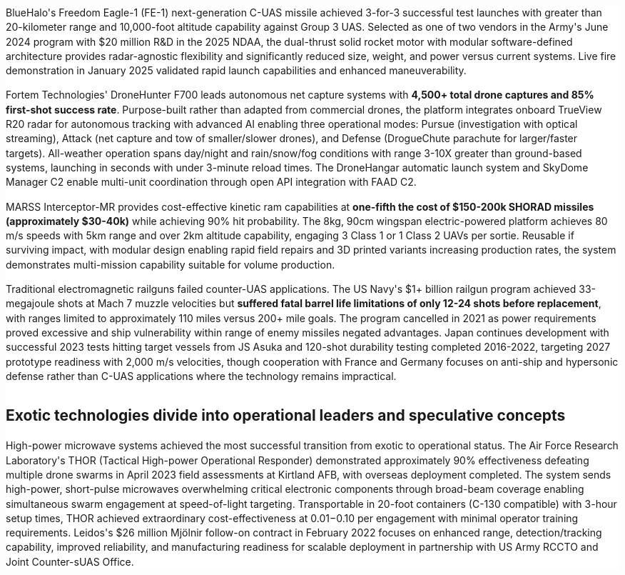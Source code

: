 BlueHalo's Freedom Eagle-1 (FE-1) next-generation C-UAS missile achieved 3-for-3
successful test launches with greater than 20-kilometer range and 10,000-foot
altitude capability against Group 3 UAS. Selected as one of two vendors in the
Army's June 2024 program with $20 million R\&D in the 2025 NDAA, the dual-thrust
solid rocket motor with modular software-defined architecture provides
radar-agnostic flexibility and significantly reduced size, weight, and power
versus current systems. Live fire demonstration in January 2025 validated rapid
launch capabilities and enhanced maneuverability.

Fortem Technologies' DroneHunter F700 leads autonomous net capture systems with
**4,500+ total drone captures and 85% first-shot success rate**. Purpose-built
rather than adapted from commercial drones, the platform integrates onboard
TrueView R20 radar for autonomous tracking with advanced AI enabling three
operational modes: Pursue (investigation with optical streaming), Attack (net
capture and tow of smaller/slower drones), and Defense (DrogueChute parachute
for larger/faster targets). All-weather operation spans day/night and
rain/snow/fog conditions with range 3-10X greater than ground-based systems,
launching in seconds with under 3-minute reload times. The DroneHangar automatic
launch system and SkyDome Manager C2 enable multi-unit coordination through open
API integration with FAAD C2.

MARSS Interceptor-MR provides cost-effective kinetic ram capabilities at
**one-fifth the cost of $150-200k SHORAD missiles (approximately $30-40k)**
while achieving 90% hit probability. The 8kg, 90cm wingspan electric-powered
platform achieves 80 m/s speeds with 5km range and over 2km altitude capability,
engaging 3 Class 1 or 1 Class 2 UAVs per sortie. Reusable if surviving impact,
with modular design enabling rapid field repairs and 3D printed variants
increasing production rates, the system demonstrates multi-mission capability
suitable for volume production.

Traditional electromagnetic railguns failed counter-UAS applications. The US
Navy's $1+ billion railgun program achieved 33-megajoule shots at Mach 7 muzzle
velocities but **suffered fatal barrel life limitations of only 12-24 shots
before replacement**, with ranges limited to approximately 110 miles versus 200+
mile goals. The program cancelled in 2021 as power requirements proved excessive
and ship vulnerability within range of enemy missiles negated advantages. Japan
continues development with successful 2023 tests hitting target vessels from JS
Asuka and 120-shot durability testing completed 2016-2022, targeting 2027
prototype readiness with 2,000 m/s velocities, though cooperation with France
and Germany focuses on anti-ship and hypersonic defense rather than C-UAS
applications where the technology remains impractical.

## Exotic technologies divide into operational leaders and speculative concepts

High-power microwave systems achieved the most successful transition from exotic
to operational status. The Air Force Research Laboratory's THOR (Tactical
High-power Operational Responder) demonstrated approximately 90% effectiveness
defeating multiple drone swarms in April 2023 field assessments at Kirtland AFB,
with overseas deployment completed. The system sends high-power, short-pulse
microwaves overwhelming critical electronic components through broad-beam
coverage enabling simultaneous swarm engagement at speed-of-light targeting.
Transportable in 20-foot containers (C-130 compatible) with 3-hour setup times,
THOR achieved extraordinary cost-effectiveness at $0.01-$0.10 per engagement
with minimal operator training requirements. Leidos's $26 million Mjölnir
follow-on contract in February 2022 focuses on enhanced range,
detection/tracking capability, improved reliability, and manufacturing readiness
for scalable deployment in partnership with US Army RCCTO and Joint Counter-sUAS
Office.
